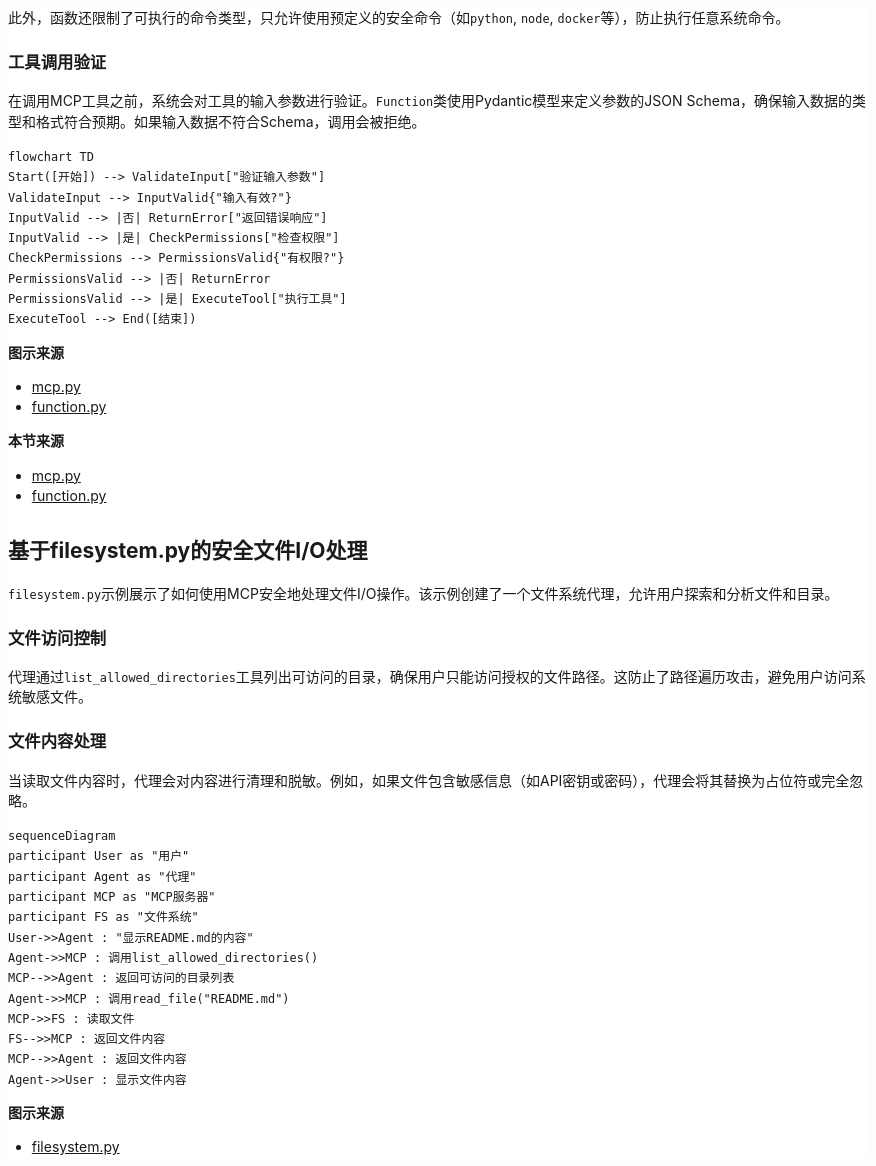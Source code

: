 此外，函数还限制了可执行的命令类型，只允许使用预定义的安全命令（如`python`, `node`, `docker`等），防止执行任意系统命令。

### 工具调用验证
在调用MCP工具之前，系统会对工具的输入参数进行验证。`Function`类使用Pydantic模型来定义参数的JSON Schema，确保输入数据的类型和格式符合预期。如果输入数据不符合Schema，调用会被拒绝。

```mermaid
flowchart TD
Start([开始]) --> ValidateInput["验证输入参数"]
ValidateInput --> InputValid{"输入有效?"}
InputValid --> |否| ReturnError["返回错误响应"]
InputValid --> |是| CheckPermissions["检查权限"]
CheckPermissions --> PermissionsValid{"有权限?"}
PermissionsValid --> |否| ReturnError
PermissionsValid --> |是| ExecuteTool["执行工具"]
ExecuteTool --> End([结束])
```

**图示来源**  
- [mcp.py](file://libs/agno/agno/tools/mcp.py#L0-L612)
- [function.py](file://libs/agno/agno/tools/function.py#L0-L199)

**本节来源**  
- [mcp.py](file://libs/agno/agno/tools/mcp.py#L0-L612)
- [function.py](file://libs/agno/agno/tools/function.py#L0-L199)

## 基于filesystem.py的安全文件I/O处理
`filesystem.py`示例展示了如何使用MCP安全地处理文件I/O操作。该示例创建了一个文件系统代理，允许用户探索和分析文件和目录。

### 文件访问控制
代理通过`list_allowed_directories`工具列出可访问的目录，确保用户只能访问授权的文件路径。这防止了路径遍历攻击，避免用户访问系统敏感文件。

### 文件内容处理
当读取文件内容时，代理会对内容进行清理和脱敏。例如，如果文件包含敏感信息（如API密钥或密码），代理会将其替换为占位符或完全忽略。

```mermaid
sequenceDiagram
participant User as "用户"
participant Agent as "代理"
participant MCP as "MCP服务器"
participant FS as "文件系统"
User->>Agent : "显示README.md的内容"
Agent->>MCP : 调用list_allowed_directories()
MCP-->>Agent : 返回可访问的目录列表
Agent->>MCP : 调用read_file("README.md")
MCP->>FS : 读取文件
FS-->>MCP : 返回文件内容
MCP-->>Agent : 返回文件内容
Agent->>User : 显示文件内容
```

**图示来源**  
- [filesystem.py](file://cookbook/tools/mcp/filesystem.py#L0-L89)
